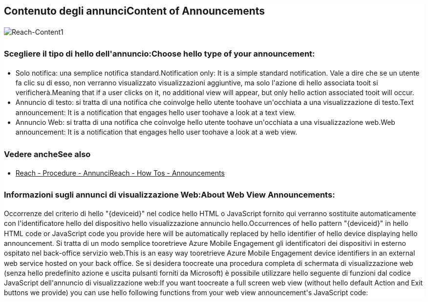 ## <a name="content-of-announcements"></a><span data-ttu-id="c101d-111">Contenuto degli annunci</span><span class="sxs-lookup"><span data-stu-id="c101d-111">Content of Announcements</span></span>
 ![Reach-Content1][30] 

### <a name="choose-hello-type-of-your-announcement"></a><span data-ttu-id="c101d-113">Scegliere il tipo di hello dell'annuncio:</span><span class="sxs-lookup"><span data-stu-id="c101d-113">Choose hello type of your announcement:</span></span>
* <span data-ttu-id="c101d-114">Solo notifica: una semplice notifica standard.</span><span class="sxs-lookup"><span data-stu-id="c101d-114">Notification only: It is a simple standard notification.</span></span> <span data-ttu-id="c101d-115">Vale a dire che se un utente fa clic su di esso, non verranno visualizzato visualizzazioni aggiuntive, ma solo l'azione di hello associata tooit si verificherà.</span><span class="sxs-lookup"><span data-stu-id="c101d-115">Meaning that if a user clicks on it, no additional view will appear, but only hello action associated tooit will occur.</span></span>
* <span data-ttu-id="c101d-116">Annuncio di testo: si tratta di una notifica che coinvolge hello utente toohave un'occhiata a una visualizzazione di testo.</span><span class="sxs-lookup"><span data-stu-id="c101d-116">Text announcement: It is a notification that engages hello user toohave a look at a text view.</span></span>
* <span data-ttu-id="c101d-117">Annuncio Web: si tratta di una notifica che coinvolge hello utente toohave un'occhiata a una visualizzazione web.</span><span class="sxs-lookup"><span data-stu-id="c101d-117">Web announcement: It is a notification that engages hello user toohave a look at a web view.</span></span>

### <a name="see-also"></a><span data-ttu-id="c101d-118">Vedere anche</span><span class="sxs-lookup"><span data-stu-id="c101d-118">See also</span></span>
* <span data-ttu-id="c101d-119">[Reach - Procedure - Annunci][Link 3]</span><span class="sxs-lookup"><span data-stu-id="c101d-119">[Reach - How Tos - Announcements][Link 3]</span></span> 

### <a name="about-web-view-announcements"></a><span data-ttu-id="c101d-120">Informazioni sugli annunci di visualizzazione Web:</span><span class="sxs-lookup"><span data-stu-id="c101d-120">About Web View Announcements:</span></span>
<span data-ttu-id="c101d-121">Occorrenze del criterio di hello "{deviceid}" nel codice hello HTML o JavaScript fornito qui verranno sostituite automaticamente con l'identificatore hello del dispositivo hello visualizzazione annuncio hello.</span><span class="sxs-lookup"><span data-stu-id="c101d-121">Occurrences of hello pattern "{deviceid}" in hello HTML code or JavaScript code you provide here will be automatically replaced by hello identifier of hello device displaying hello announcement.</span></span> <span data-ttu-id="c101d-122">Si tratta di un modo semplice tooretrieve Azure Mobile Engagement gli identificatori dei dispositivi in esterno ospitato nel back-office servizio web.</span><span class="sxs-lookup"><span data-stu-id="c101d-122">This is an easy way tooretrieve Azure Mobile Engagement device identifiers in an external web service hosted on your back office.</span></span>
<span data-ttu-id="c101d-123">Se si desidera toocreate una procedura completa di schermata di visualizzazione web (senza hello predefinito azione e uscita pulsanti forniti da Microsoft) è possibile utilizzare hello seguente di funzioni dal codice JavaScript dell'annuncio di visualizzazione web:</span><span class="sxs-lookup"><span data-stu-id="c101d-123">If you want toocreate a full screen web view (without hello default Action and Exit buttons we provide) you can use hello following functions from your web view announcement's JavaScript code:</span></span> 


[1]: ./media/mobile-engagement-user-interface-navigation/navigation1.png
[2]: ./media/mobile-engagement-user-interface-home/home1.png
[3]: ./media/mobile-engagement-user-interface-home/home2.png
[4]: ./media/mobile-engagement-user-interface-home/home3.png
[5]: ./media/mobile-engagement-user-interface-home/home4.png
[6]: ./media/mobile-engagement-user-interface-home/home5.png
[7]: ./media/mobile-engagement-user-interface-my-account/myaccount1.png
[8]: ./media/mobile-engagement-user-interface-my-account/myaccount2.png
[9]: ./media/mobile-engagement-user-interface-my-account/myaccount3.png
[10]: ./media/mobile-engagement-user-interface-analytics/analytics1.png
[11]: ./media/mobile-engagement-user-interface-analytics/analytics2.png
[12]: ./media/mobile-engagement-user-interface-analytics/analytics3.png
[13]: ./media/mobile-engagement-user-interface-analytics/analytics4.png
[14]: ./media/mobile-engagement-user-interface-monitor/monitor1.png
[15]: ./media/mobile-engagement-user-interface-monitor/monitor2.png
[16]: ./media/mobile-engagement-user-interface-monitor/monitor3.png
[17]: ./media/mobile-engagement-user-interface-monitor/monitor4.png
[18]: ./media/mobile-engagement-user-interface-reach/reach1.png
[19]: ./media/mobile-engagement-user-interface-reach/reach2.png
[20]: ./media/mobile-engagement-user-interface-reach-campaign/Reach-Campaign1.png
[21]: ./media/mobile-engagement-user-interface-reach-campaign/Reach-Campaign2.png
[22]: ./media/mobile-engagement-user-interface-reach-campaign/Reach-Campaign3.png
[23]: ./media/mobile-engagement-user-interface-reach-campaign/Reach-Campaign4.png
[24]: ./media/mobile-engagement-user-interface-reach-campaign/Reach-Campaign5.png
[25]: ./media/mobile-engagement-user-interface-reach-campaign/Reach-Campaign6.png
[26]: ./media/mobile-engagement-user-interface-reach-campaign/Reach-Campaign7.png
[27]: ./media/mobile-engagement-user-interface-reach-campaign/Reach-Campaign8.png
[28]: ./media/mobile-engagement-user-interface-reach-campaign/Reach-Campaign9.png
[29]: ./media/mobile-engagement-user-interface-reach-criterion/Reach-Criterion1.png
[30]: ./media/mobile-engagement-user-interface-reach-content/Reach-Content1.png
[31]: ./media/mobile-engagement-user-interface-reach-content/Reach-Content2.png
[32]: ./media/mobile-engagement-user-interface-reach-content/Reach-Content3.png
[33]: ./media/mobile-engagement-user-interface-reach-content/Reach-Content4.png
[34]: ./media/mobile-engagement-user-interface-dashboard/dashboard1.png
[35]: ./media/mobile-engagement-user-interface-segments/segments1.png
[36]: ./media/mobile-engagement-user-interface-segments/segments2.png
[37]: ./media/mobile-engagement-user-interface-segments/segments3.png
[38]: ./media/mobile-engagement-user-interface-segments/segments4.png
[39]: ./media/mobile-engagement-user-interface-segments/segments5.png
[40]: ./media/mobile-engagement-user-interface-segments/segments6.png
[41]: ./media/mobile-engagement-user-interface-segments/segments7.png
[42]: ./media/mobile-engagement-user-interface-segments/segments8.png
[43]: ./media/mobile-engagement-user-interface-segments/segments9.png
[44]: ./media/mobile-engagement-user-interface-segments/segments10.png
[45]: ./media/mobile-engagement-user-interface-segments/segments11.png
[46]: ./media/mobile-engagement-user-interface-settings/settings1.png
[47]: ./media/mobile-engagement-user-interface-settings/settings2.png
[48]: ./media/mobile-engagement-user-interface-settings/settings3.png
[49]: ./media/mobile-engagement-user-interface-settings/settings4.png
[50]: ./media/mobile-engagement-user-interface-settings/settings5.png
[51]: ./media/mobile-engagement-user-interface-settings/settings6.png
[52]: ./media/mobile-engagement-user-interface-settings/settings7.png
[53]: ./media/mobile-engagement-user-interface-settings/settings8.png
[54]: ./media/mobile-engagement-user-interface-settings/settings9.png
[55]: ./media/mobile-engagement-user-interface-settings/settings10.png
[56]: ./media/mobile-engagement-user-interface-settings/settings11.png
[57]: ./media/mobile-engagement-user-interface-settings/settings12.png
[58]: ./media/mobile-engagement-user-interface-settings/settings13.png
[Link 1]: mobile-engagement-user-interface.md
[Link 2]: mobile-engagement-troubleshooting-guide.md
[Link 3]: mobile-engagement-how-tos.md
[Link 4]: http://go.microsoft.com/fwlink/?LinkID=525553
[Link 5]: http://go.microsoft.com/fwlink/?LinkID=525554
[Link 6]: http://go.microsoft.com/fwlink/?LinkId=525555
[Link 7]: https://account.windowsazure.com/PreviewFeatures
[Link 8]: https://social.msdn.microsoft.com/Forums/azure/home?forum=azuremobileengagement
[Link 9]: http://azure.microsoft.com/services/mobile-engagement/
[Link 10]: http://azure.microsoft.com/documentation/services/mobile-engagement/
[Link 11]: http://azure.microsoft.com/pricing/details/mobile-engagement/
[Link 12]: mobile-engagement-user-interface-navigation.md
[Link 13]: mobile-engagement-user-interface-home.md
[Link 14]: mobile-engagement-user-interface-my-account.md
[Link 15]: mobile-engagement-user-interface-analytics.md
[Link 16]: mobile-engagement-user-interface-monitor.md
[Link 17]: mobile-engagement-user-interface-reach.md
[Link 18]: mobile-engagement-user-interface-segments.md
[Link 19]: mobile-engagement-user-interface-dashboard.md
[Link 20]: mobile-engagement-user-interface-settings.md
[Link 21]: mobile-engagement-troubleshooting-guide-analytics.md
[Link 22]: mobile-engagement-troubleshooting-guide-apis.md
[Link 23]: mobile-engagement-troubleshooting-guide-push-reach.md
[Link 24]: mobile-engagement-troubleshooting-guide-service.md
[Link 25]: mobile-engagement-troubleshooting-guide-sdk.md
[Link 26]: mobile-engagement-troubleshooting-guide-sr-info.md
[Link 27]: mobile-engagement-user-interface-reach-campaign.md
[Link 28]: mobile-engagement-user-interface-reach-criterion.md
[Link 29]: mobile-engagement-user-interface-reach-content.md
